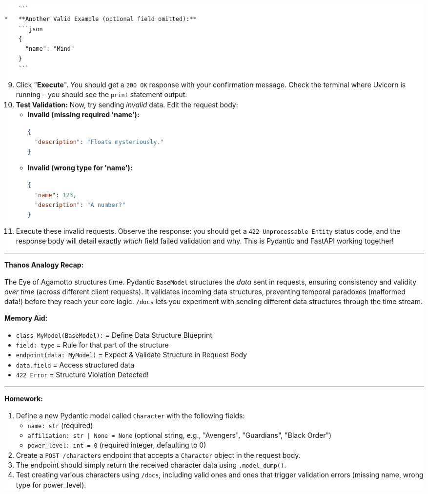         ```
    *   **Another Valid Example (optional field omitted):**
        ```json
        {
          "name": "Mind"
        }
        ```
9.  Click "**Execute**". You should get a `200 OK` response with your confirmation message. Check the terminal where Uvicorn is running – you should see the `print` statement output.
10. **Test Validation:** Now, try sending *invalid* data. Edit the request body:
    *   **Invalid (missing required 'name'):**
        ```json
        {
          "description": "Floats mysteriously."
        }
        ```
    *   **Invalid (wrong type for 'name'):**
        ```json
        {
          "name": 123,
          "description": "A number?"
        }
        ```
11. Execute these invalid requests. Observe the response: you should get a `422 Unprocessable Entity` status code, and the response body will detail exactly *which* field failed validation and why. This is Pydantic and FastAPI working together!

---

**Thanos Analogy Recap:**

The Eye of Agamotto structures time. Pydantic `BaseModel` structures the *data* sent in requests, ensuring consistency and validity *over time* (across different client requests). It validates incoming data structures, preventing temporal paradoxes (malformed data!) before they reach your core logic. `/docs` lets you experiment with sending different data structures through the time stream.

**Memory Aid:**

*   `class MyModel(BaseModel):` = Define Data Structure Blueprint
*   `field: type` = Rule for that part of the structure
*   `endpoint(data: MyModel)` = Expect & Validate Structure in Request Body
*   `data.field` = Access structured data
*   `422 Error` = Structure Violation Detected!

---

**Homework:**

1.  Define a new Pydantic model called `Character` with the following fields:
    *   `name: str` (required)
    *   `affiliation: str | None = None` (optional string, e.g., "Avengers", "Guardians", "Black Order")
    *   `power_level: int = 0` (required integer, defaulting to 0)
2.  Create a `POST /characters` endpoint that accepts a `Character` object in the request body.
3.  The endpoint should simply return the received character data using `.model_dump()`.
4.  Test creating various characters using `/docs`, including valid ones and ones that trigger validation errors (missing name, wrong type for power_level).
